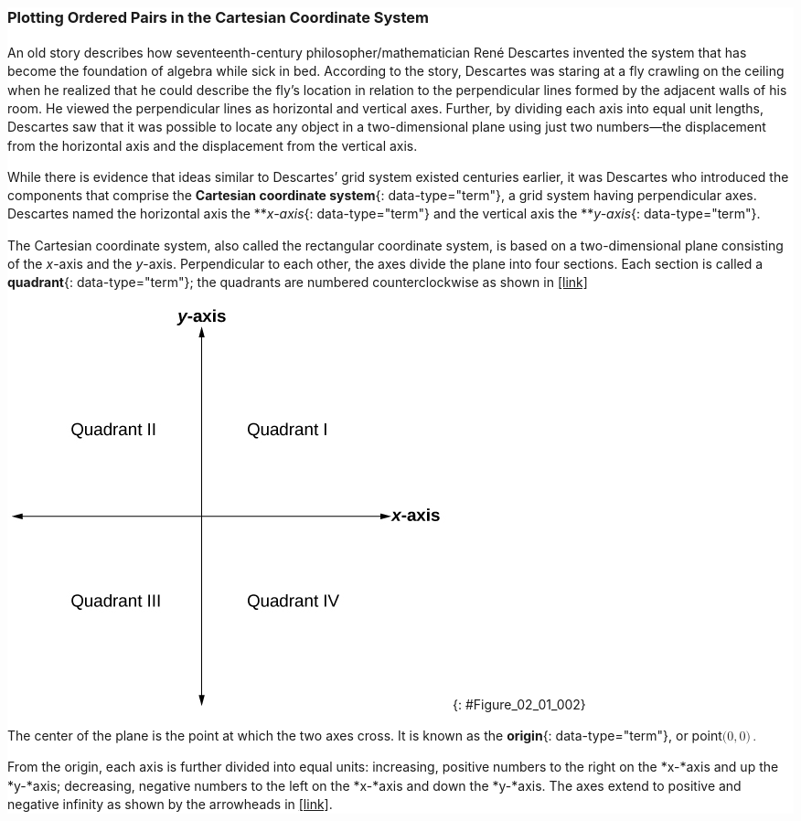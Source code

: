 ### Plotting Ordered Pairs in the Cartesian Coordinate System

An old story describes how seventeenth-century philosopher/mathematician René Descartes invented the system that has become the foundation of algebra while sick in bed. According to the story, Descartes was staring at a fly crawling on the ceiling when he realized that he could describe the fly’s location in relation to the perpendicular lines formed by the adjacent walls of his room. He viewed the perpendicular lines as horizontal and vertical axes. Further, by dividing each axis into equal unit lengths, Descartes saw that it was possible to locate any object in a two-dimensional plane using just two numbers—the displacement from the horizontal axis and the displacement from the vertical axis.

While there is evidence that ideas similar to Descartes’ grid system existed centuries earlier, it was Descartes who introduced the components that comprise the **Cartesian coordinate system**{: data-type="term"}, a grid system having perpendicular axes. Descartes named the horizontal axis the ***x-*axis**{: data-type="term"} and the vertical axis the ***y-*axis**{: data-type="term"}.

The Cartesian coordinate system, also called the rectangular coordinate system, is based on a two-dimensional plane consisting of the *x*-axis and the *y*-axis. Perpendicular to each other, the axes divide the plane into four sections. Each section is called a **quadrant**{: data-type="term"}; the quadrants are numbered counterclockwise as shown in [\[link\]](#Figure_02_01_002)

 ![This is an image of an x, y plane with the axes labeled. The upper right section is labeled: Quadrant I.  The upper left section is labeled: Quadrant II.  The lower left section is labeled: Quadrant III.  The lower right section is labeled: Quadrant IV.](../resources/CNX_CAT_Figure_02_01_002.jpg){: #Figure_02_01_002}

The center of the plane is the point at which the two axes cross. It is known as the **origin**{: data-type="term"}, or point<math xmlns="http://www.w3.org/1998/Math/MathML"> <mrow> <mo stretchy="false">(</mo><mn>0</mn><mo>,</mo><mn>0</mn><mo stretchy="false">)</mo><mo>.</mo> </mrow> </math>

From the origin, each axis is further divided into equal units: increasing, positive numbers to the right on the *x-*axis and up the *y-*axis; decreasing, negative numbers to the left on the *x-*axis and down the *y-*axis. The axes extend to positive and negative infinity as shown by the arrowheads in [\[link\]](#Figure_02_01_003).
